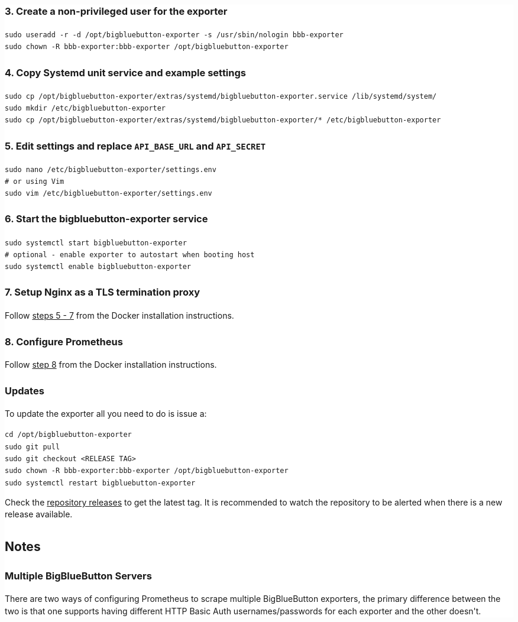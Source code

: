 ### 3. Create a non-privileged user for the exporter
```shell
sudo useradd -r -d /opt/bigbluebutton-exporter -s /usr/sbin/nologin bbb-exporter
sudo chown -R bbb-exporter:bbb-exporter /opt/bigbluebutton-exporter
```

### 4. Copy Systemd unit service and example settings
```shell
sudo cp /opt/bigbluebutton-exporter/extras/systemd/bigbluebutton-exporter.service /lib/systemd/system/
sudo mkdir /etc/bigbluebutton-exporter
sudo cp /opt/bigbluebutton-exporter/extras/systemd/bigbluebutton-exporter/* /etc/bigbluebutton-exporter
```

### 5. Edit settings and replace `API_BASE_URL` and `API_SECRET`
```shell
sudo nano /etc/bigbluebutton-exporter/settings.env 
# or using Vim
sudo vim /etc/bigbluebutton-exporter/settings.env 
```

### 6. Start the bigbluebutton-exporter service
```shell
sudo systemctl start bigbluebutton-exporter
# optional - enable exporter to autostart when booting host
sudo systemctl enable bigbluebutton-exporter
```

### 7. Setup Nginx as a TLS termination proxy
Follow [steps 5 - 7](#5-create-http-basic-auth-password) from the Docker installation instructions.

### 8. Configure Prometheus
Follow [step 8](#8-add-the-exporter-to-your-prometheus-configuration) from the Docker installation instructions.

### Updates
To update the exporter all you need to do is issue a:
```shell
cd /opt/bigbluebutton-exporter
sudo git pull
sudo git checkout <RELEASE TAG>
sudo chown -R bbb-exporter:bbb-exporter /opt/bigbluebutton-exporter
sudo systemctl restart bigbluebutton-exporter
```

Check the [repository releases](https://github.com/greenstatic/bigbluebutton-exporter/releases) to get the latest tag.
It is recommended to watch the repository to be alerted when there is a new release available.

## Notes
### Multiple BigBlueButton Servers
There are two ways of configuring Prometheus to scrape multiple BigBlueButton exporters, the primary difference between the
two is that one supports having different HTTP Basic Auth usernames/passwords for each exporter and the other doesn't.
